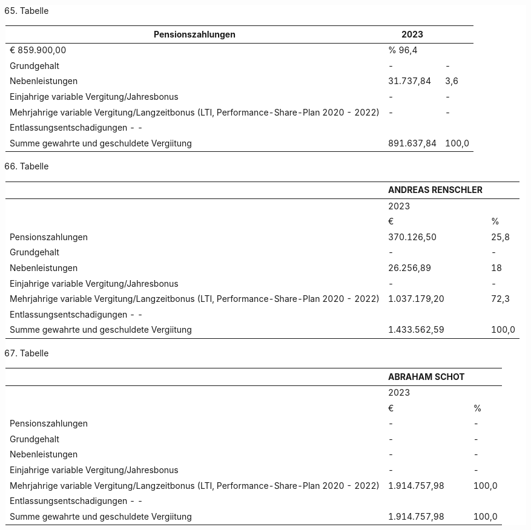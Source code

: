 
65. Tabelle


| Pensionszahlungen | 2023 | |
| --- | --- | --- |
| € 859.900,00 | % 96,4 |
| Grundgehalt | - | - |
| Nebenleistungen | 31.737,84 | 3,6 |
| Einjahrige variable Vergitung/Jahresbonus | - | - |
| Mehrjahrige variable Vergitung/Langzeitbonus (LTI, Performance-Share-Plan 2020 - 2022) | - | - |
| Entlassungsentschadigungen - - | | |
| Summe gewahrte und geschuldete Vergiitung | 891.637,84 | 100,0 |


66. Tabelle


|  | ANDREAS RENSCHLER |  |
| --- | --- | --- |
|  | 2023 | |
|  | € | % |
| Pensionszahlungen | 370.126,50 | 25,8 |
| Grundgehalt | - | - |
| Nebenleistungen | 26.256,89 | 18 |
| Einjahrige variable Vergitung/Jahresbonus | - | - |
| Mehrjahrige variable Vergitung/Langzeitbonus (LTI, Performance-Share-Plan 2020 - 2022) | 1.037.179,20 | 72,3 |
| Entlassungsentschadigungen - - | | |
| Summe gewahrte und geschuldete Vergiitung | 1.433.562,59 | 100,0 |


67. Tabelle


|  | ABRAHAM SCHOT |  |
| --- | --- | --- |
|  | 2023 | |
|  | € | % |
| Pensionszahlungen | - | - |
| Grundgehalt | - | - |
| Nebenleistungen | - | - |
| Einjahrige variable Vergitung/Jahresbonus | - | - |
| Mehrjahrige variable Vergitung/Langzeitbonus (LTI, Performance-Share-Plan 2020 - 2022) | 1.914.757,98 | 100,0 |
| Entlassungsentschadigungen - - | | |
| Summe gewahrte und geschuldete Vergiitung | 1.914.757,98 | 100,0 |
